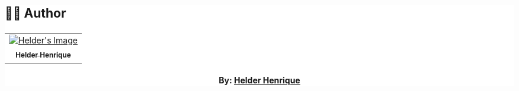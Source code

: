 ## 👨‍💻 Author

<table align="center">
    <tr>
        <td align="center">
            <a href="https://github.com/theHprogrammer">
                <img src="https://avatars.githubusercontent.com/u/79870881?v=4" width="150px;" alt="Helder's Image" />
                <br />
                <sub><b>Helder Henrique</b></sub>
            </a>
        </td>    
    </tr>
</table>
<h4 align="center">
   By: <a href="https://www.linkedin.com/in/theHprogrammer/" target="_blank"> Helder Henrique </a>
</h4>